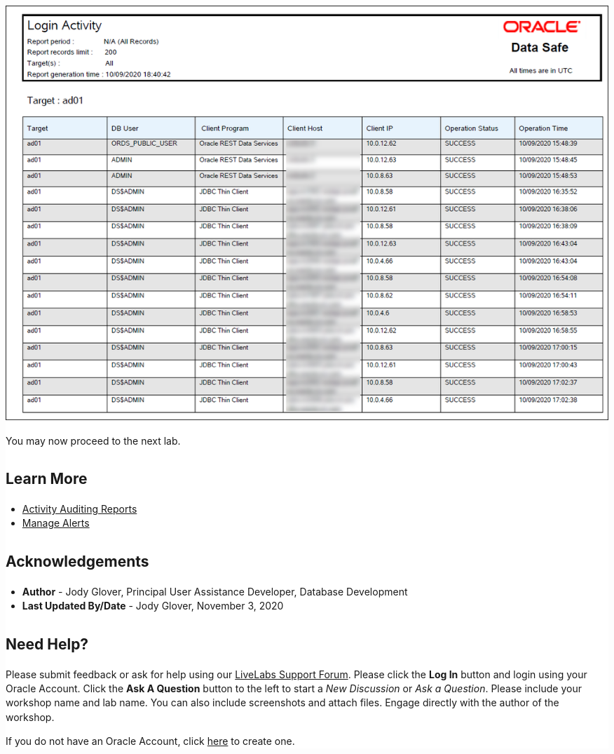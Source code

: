   ![Login report](images/login-report-pdf.png)



You may now proceed to the next lab.

## Learn More

* [Activity Auditing Reports](https://docs.cloud.oracle.com/en-us/iaas/data-safe/doc/activity-auditing-reports.html)
* [Manage Alerts](https://docs.cloud.oracle.com/en-us/iaas/data-safe/doc/manage-alerts.html)


## Acknowledgements
* **Author** - Jody Glover, Principal User Assistance Developer, Database Development
* **Last Updated By/Date** - Jody Glover, November 3, 2020


## Need Help?
Please submit feedback or ask for help using our [LiveLabs Support Forum]( https://community.oracle.com/tech/developers/categories/data-safe). Please click the **Log In** button and login using your Oracle Account. Click the **Ask A Question** button to the left to start a *New Discussion* or *Ask a Question*.  Please include your workshop name and lab name.  You can also include screenshots and attach files.  Engage directly with the author of the workshop.

If you do not have an Oracle Account, click [here](https://profile.oracle.com/myprofile/account/create-account.jspx) to create one.
